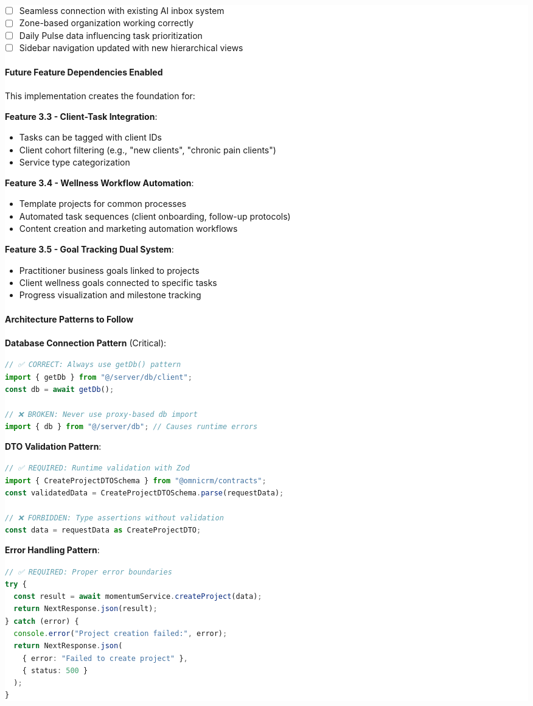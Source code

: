 - [ ] Seamless connection with existing AI inbox system
- [ ] Zone-based organization working correctly
- [ ] Daily Pulse data influencing task prioritization
- [ ] Sidebar navigation updated with new hierarchical views

#### **Future Feature Dependencies Enabled**

This implementation creates the foundation for:

**Feature 3.3 - Client-Task Integration**:

- Tasks can be tagged with client IDs
- Client cohort filtering (e.g., "new clients", "chronic pain clients")
- Service type categorization

**Feature 3.4 - Wellness Workflow Automation**:

- Template projects for common processes
- Automated task sequences (client onboarding, follow-up protocols)
- Content creation and marketing automation workflows

**Feature 3.5 - Goal Tracking Dual System**:

- Practitioner business goals linked to projects
- Client wellness goals connected to specific tasks
- Progress visualization and milestone tracking

#### **Architecture Patterns to Follow**

**Database Connection Pattern** (Critical):

```typescript
// ✅ CORRECT: Always use getDb() pattern
import { getDb } from "@/server/db/client";
const db = await getDb();

// ❌ BROKEN: Never use proxy-based db import
import { db } from "@/server/db"; // Causes runtime errors
```

**DTO Validation Pattern**:

```typescript
// ✅ REQUIRED: Runtime validation with Zod
import { CreateProjectDTOSchema } from "@omnicrm/contracts";
const validatedData = CreateProjectDTOSchema.parse(requestData);

// ❌ FORBIDDEN: Type assertions without validation
const data = requestData as CreateProjectDTO;
```

**Error Handling Pattern**:

```typescript
// ✅ REQUIRED: Proper error boundaries
try {
  const result = await momentumService.createProject(data);
  return NextResponse.json(result);
} catch (error) {
  console.error("Project creation failed:", error);
  return NextResponse.json(
    { error: "Failed to create project" },
    { status: 500 }
  );
}
```
